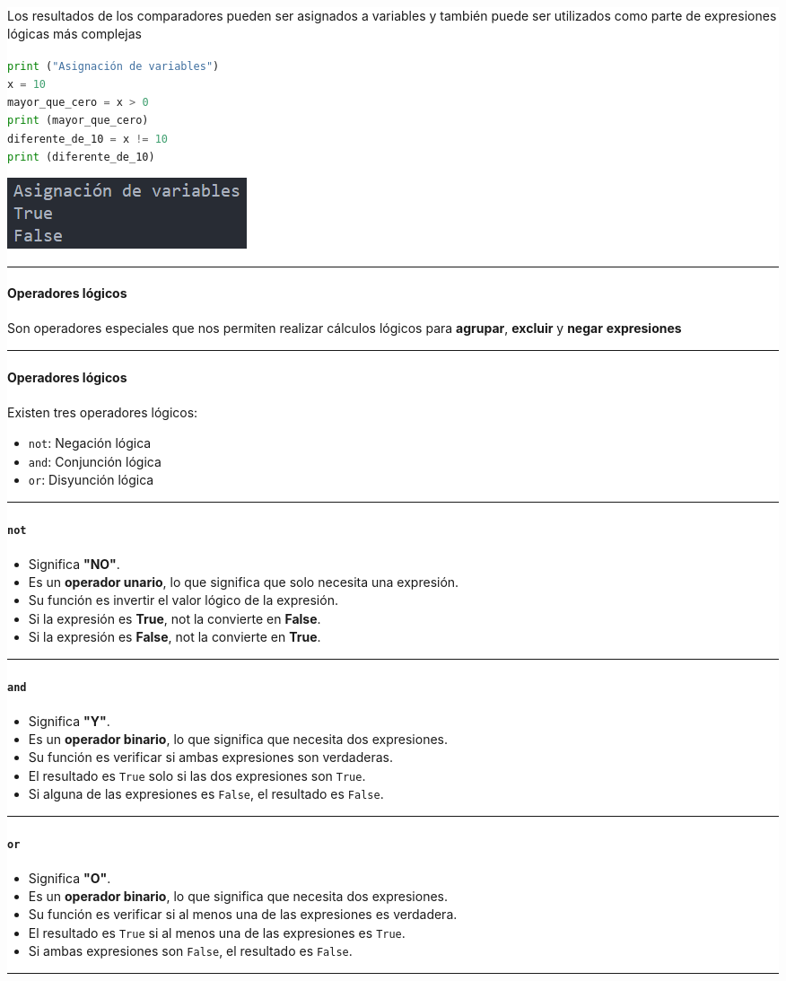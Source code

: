 Los resultados de los comparadores pueden ser asignados a variables y también puede ser utilizados como parte de expresiones lógicas más complejas

```python [1-4|5-6]
print ("Asignación de variables")
x = 10
mayor_que_cero = x > 0
print (mayor_que_cero)
diferente_de_10 = x != 10
print (diferente_de_10)
```

![Asignación de variables](./img/06.png) 

---
#### Operadores lógicos

Son operadores especiales que nos permiten realizar cálculos lógicos para **agrupar**, **excluir** y **negar** **expresiones**

---
#### Operadores lógicos
Existen tres operadores lógicos:

- `not`: Negación lógica
- `and`: Conjunción lógica
- `or`: Disyunción lógica

---
#### `not`
- Significa **"NO"**.
- Es un **operador unario**, lo que significa que solo necesita una expresión.
- Su función es invertir el valor lógico de la expresión.
- Si la expresión es **True**, not la convierte en **False**.
- Si la expresión es **False**, not la convierte en **True**.

---
#### `and`
- Significa **"Y"**.
- Es un **operador binario**, lo que significa que necesita dos expresiones.
- Su función es verificar si ambas expresiones son verdaderas.
- El resultado es `True` solo si las dos expresiones son `True`.
- Si alguna de las expresiones es `False`, el resultado es `False`.

---
#### `or`
- Significa **"O"**.
- Es un **operador binario**, lo que significa que necesita dos expresiones.
- Su función es verificar si al menos una de las expresiones es verdadera.
- El resultado es `True` si al menos una de las expresiones es `True`.
- Si ambas expresiones son `False`, el resultado es `False`.

---